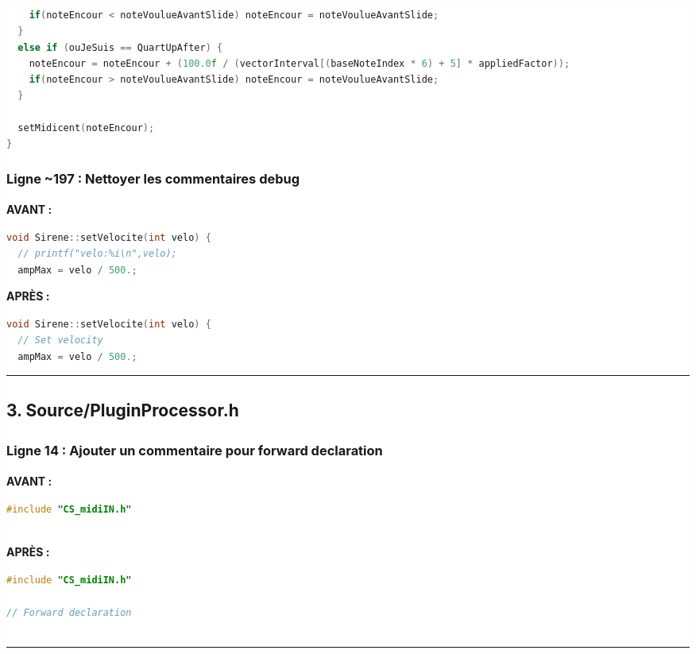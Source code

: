 ```cpp
    if(noteEncour < noteVoulueAvantSlide) noteEncour = noteVoulueAvantSlide;
  }
  else if (ouJeSuis == QuartUpAfter) {
    noteEncour = noteEncour + (100.0f / (vectorInterval[(baseNoteIndex * 6) + 5] * appliedFactor));
    if(noteEncour > noteVoulueAvantSlide) noteEncour = noteVoulueAvantSlide;
  }
  
  setMidicent(noteEncour);
}
```

### Ligne ~197 : Nettoyer les commentaires debug

**AVANT :**
```cpp
void Sirene::setVelocite(int velo) {
  // printf("velo:%i\n",velo);
  ampMax = velo / 500.;
```

**APRÈS :**
```cpp
void Sirene::setVelocite(int velo) {
  // Set velocity
  ampMax = velo / 500.;
```

---

## 3. Source/PluginProcessor.h

### Ligne 14 : Ajouter un commentaire pour forward declaration

**AVANT :**
```cpp
#include "CS_midiIN.h"



```

**APRÈS :**
```cpp
#include "CS_midiIN.h"

// Forward declaration



```

---
